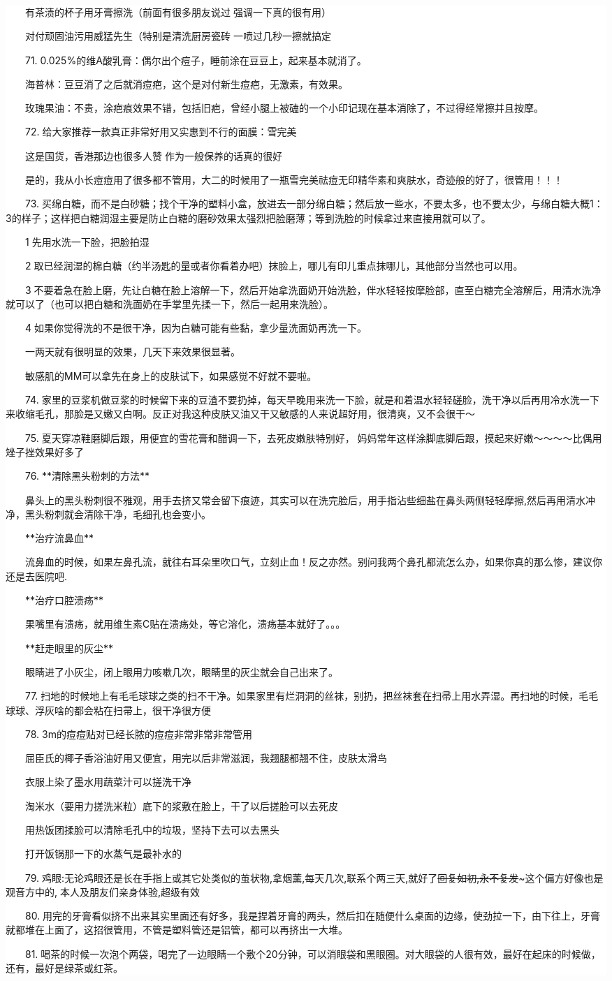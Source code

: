　　有茶渍的杯子用牙膏擦洗（前面有很多朋友说过 强调一下真的很有用）

　　对付顽固油污用威猛先生（特别是清洗厨房瓷砖 一喷过几秒一擦就搞定

　　71. 0.025%的维A酸乳膏：偶尔出个痘子，睡前涂在豆豆上，起来基本就消了。

　　海普林：豆豆消了之后就消痘疤，这个是对付新生痘疤，无激素，有效果。

　　玫瑰果油：不贵，涂疤痕效果不错，包括旧疤，曾经小腿上被磕的一个小印记现在基本消除了，不过得经常擦并且按摩。

　　72. 给大家推荐一款真正非常好用又实惠到不行的面膜：雪完美

　　这是国货，香港那边也很多人赞 作为一般保养的话真的很好

　　是的，我从小长痘痘用了很多都不管用，大二的时候用了一瓶雪完美祛痘无印精华素和爽肤水，奇迹般的好了，很管用！！！

　　73. 买绵白糖，而不是白砂糖；找个干净的塑料小盒，放进去一部分绵白糖；然后放一些水，不要太多，也不要太少，与绵白糖大概1：3的样子；这样把白糖润湿主要是防止白糖的磨砂效果太强烈把脸磨薄；等到洗脸的时候拿过来直接用就可以了。

　　1 先用水洗一下脸，把脸拍湿

　　2 取已经润湿的棉白糖（约半汤匙的量或者你看着办吧）抹脸上，哪儿有印儿重点抹哪儿，其他部分当然也可以用。

　　3 不要着急在脸上磨，先让白糖在脸上溶解一下，然后开始拿洗面奶开始洗脸，伴水轻轻按摩脸部，直至白糖完全溶解后，用清水洗净就可以了（也可以把白糖和洗面奶在手掌里先揉一下，然后一起用来洗脸）。

　　4 如果你觉得洗的不是很干净，因为白糖可能有些黏，拿少量洗面奶再洗一下。

　　一两天就有很明显的效果，几天下来效果很显著。

　　敏感肌的MM可以拿先在身上的皮肤试下，如果感觉不好就不要啦。

　　74. 家里的豆浆机做豆浆的时候留下来的豆渣不要扔掉，每天早晚用来洗一下脸，就是和着温水轻轻磋脸，洗干净以后再用冷水洗一下来收缩毛孔，那脸是又嫩又白啊。反正对我这种皮肤又油又干又敏感的人来说超好用，很清爽，又不会很干～

　　75. 夏天穿凉鞋磨脚后跟，用便宜的雪花膏和醋调一下，去死皮嫩肤特别好， 妈妈常年这样涂脚底脚后跟，摸起来好嫩～～～～比偶用矬子挫效果好多了

　　76. \*\*清除黑头粉刺的方法\*\*

　　鼻头上的黑头粉刺很不雅观，用手去挤又常会留下痕迹，其实可以在洗完脸后，用手指沾些细盐在鼻头两侧轻轻摩擦,然后再用清水冲净，黑头粉刺就会清除干净，毛细孔也会变小。

　　\*\*治疗流鼻血\*\*

　　流鼻血的时候，如果左鼻孔流，就往右耳朵里吹口气，立刻止血！反之亦然。别问我两个鼻孔都流怎么办，如果你真的那么惨，建议你还是去医院吧.

　　\*\*治疗口腔溃疡\*\*

　　果嘴里有溃疡，就用维生素C贴在溃疡处，等它溶化，溃疡基本就好了。。。

　　\*\*赶走眼里的灰尘\*\*

　　眼睛进了小灰尘，闭上眼用力咳嗽几次，眼睛里的灰尘就会自己出来了。

　　77. 扫地的时候地上有毛毛球球之类的扫不干净。如果家里有烂洞洞的丝袜，别扔，把丝袜套在扫帚上用水弄湿。再扫地的时候，毛毛球球、浮灰啥的都会粘在扫帚上，很干净很方便

　　78. 3m的痘痘贴对已经长脓的痘痘非常非常非常管用

　　屈臣氏的椰子香浴油好用又便宜，用完以后非常滋润，我翘腿都翘不住，皮肤太滑鸟

　　衣服上染了墨水用蔬菜汁可以搓洗干净

　　淘米水（要用力搓洗米粒）底下的浆敷在脸上，干了以后搓脸可以去死皮

　　用热饭团揉脸可以清除毛孔中的垃圾，坚持下去可以去黑头

　　打开饭锅那一下的水蒸气是最补水的

　　79. 鸡眼:无论鸡眼还是长在手指上或其它处类似的茧状物,拿烟薰,每天几次,联系个两三天,就好了~~回复如初,永不复发~~~这个偏方好像也是观音方中的, 本人及朋友们亲身体验,超级有效

　　80. 用完的牙膏看似挤不出来其实里面还有好多，我是捏着牙膏的两头，然后扣在随便什么桌面的边缘，使劲拉一下，由下往上，牙膏就都堆在上面了，这招很管用，不管是塑料管还是铝管，都可以再挤出一大堆。

　　81. 喝茶的时候一次泡个两袋，喝完了一边眼睛一个敷个20分钟，可以消眼袋和黑眼圈。对大眼袋的人很有效，最好在起床的时候做，还有，最好是绿茶或红茶。